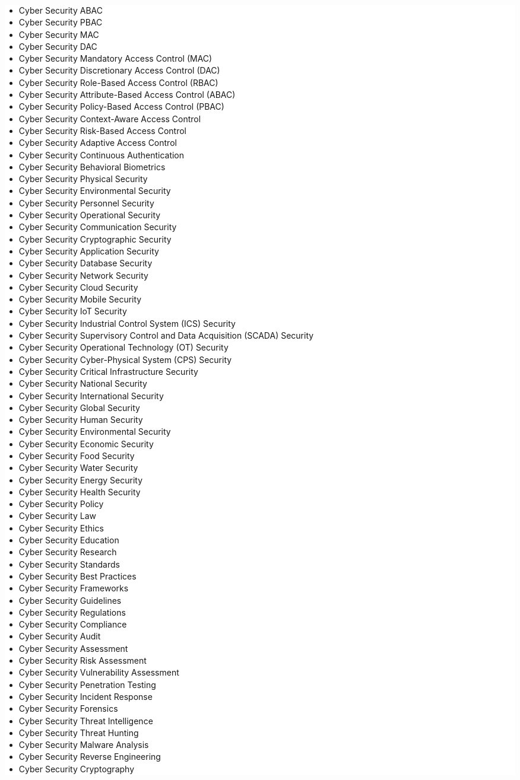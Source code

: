 *   Cyber Security ABAC
*   Cyber Security PBAC
*   Cyber Security MAC
*   Cyber Security DAC
*   Cyber Security Mandatory Access Control (MAC)
*   Cyber Security Discretionary Access Control (DAC)
*   Cyber Security Role-Based Access Control (RBAC)
*   Cyber Security Attribute-Based Access Control (ABAC)
*   Cyber Security Policy-Based Access Control (PBAC)
*   Cyber Security Context-Aware Access Control
*   Cyber Security Risk-Based Access Control
*   Cyber Security Adaptive Access Control
*   Cyber Security Continuous Authentication
*   Cyber Security Behavioral Biometrics
*   Cyber Security Physical Security
*   Cyber Security Environmental Security
*   Cyber Security Personnel Security
*   Cyber Security Operational Security
*   Cyber Security Communication Security
*   Cyber Security Cryptographic Security
*   Cyber Security Application Security
*   Cyber Security Database Security
*   Cyber Security Network Security
*   Cyber Security Cloud Security
*   Cyber Security Mobile Security
*   Cyber Security IoT Security
*   Cyber Security Industrial Control System (ICS) Security
*   Cyber Security Supervisory Control and Data Acquisition (SCADA) Security
*   Cyber Security Operational Technology (OT) Security
*   Cyber Security Cyber-Physical System (CPS) Security
*   Cyber Security Critical Infrastructure Security
*   Cyber Security National Security
*   Cyber Security International Security
*   Cyber Security Global Security
*   Cyber Security Human Security
*   Cyber Security Environmental Security
*   Cyber Security Economic Security
*   Cyber Security Food Security
*   Cyber Security Water Security
*   Cyber Security Energy Security
*   Cyber Security Health Security
*   Cyber Security Policy
*   Cyber Security Law
*   Cyber Security Ethics
*   Cyber Security Education
*   Cyber Security Research
*   Cyber Security Standards
*   Cyber Security Best Practices
*   Cyber Security Frameworks
*   Cyber Security Guidelines
*   Cyber Security Regulations
*   Cyber Security Compliance
*   Cyber Security Audit
*   Cyber Security Assessment
*   Cyber Security Risk Assessment
*   Cyber Security Vulnerability Assessment
*   Cyber Security Penetration Testing
*   Cyber Security Incident Response
*   Cyber Security Forensics
*   Cyber Security Threat Intelligence
*   Cyber Security Threat Hunting
*   Cyber Security Malware Analysis
*   Cyber Security Reverse Engineering
*   Cyber Security Cryptography
